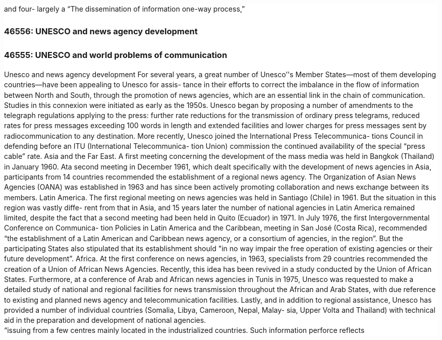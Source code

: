 and four- 
largely a 
“The dissemination of information 
one-way process,” 


### 46556: UNESCO and news agency development

### 46555: UNESCO and world problems of communication

  
Unesco and 
news agency development 
For several years, a great number of Unesco’'s Member States—most 
of them developing countries—have been appealing to Unesco for assis- 
tance in their efforts to correct the imbalance in the flow of information 
between North and South, through the promotion of news agencies, 
which are an essential link in the chain of communication. 
Studies in this connexion were initiated as early as the 1950s. Unesco 
began by proposing a number of amendments to the telegraph regulations 
applying to the press: further rate reductions for the transmission of 
ordinary press telegrams, reduced rates for press messages exceeding 
100 words in length and extended facilities and lower charges for press 
messages sent by radiocommunication to any destination. 
More recently, Unesco joined the International Press Telecommunica- 
tions Council in defending before an ITU (International Telecommunica- 
tion Union) commission the continued availability of the special “press 
cable” rate. 
Asia and the Far East. A first meeting concerning the development of 
the mass media was held in Bangkok (Thailand) in January 1960. Ata 
second meeting in December 1961, which dealt specifically with the 
development of news agencies in Asia, participants from 14 countries 
recommended the establishment of a regional news agency. 
The Organization of Asian News Agencies (OANA) was established in 
1963 and has since been actively promoting collaboration and news 
exchange between its members. 
Latin America. The first regional meeting on news agencies was held in 
Santiago (Chile) in 1961. But the situation in this region was vastly diffe- 
rent from that in Asia, and 15 years later the number of national agencies 
in Latin America remained limited, despite the fact that a second meeting 
had been held in Quito (Ecuador) in 1971. 
In July 1976, the first Intergovernmental Conference on Communica- 
tion Policies in Latin America and the Caribbean, meeting in San José 
(Costa Rica), recommended “the establishment of a Latin American and 
Caribbean news agency, or a consortium of agencies, in the region”. 
But the participating States also stipulated that its establishment should 
"in no way impair the free operation of existing agencies or their future 
development”. 
Africa. At the first conference on news agencies, in 1963, specialists 
from 29 countries recommended the creation of a Union of African News 
Agencies. Recently, this idea has been revived in a study conducted by 
the Union of African States. 
Furthermore, at a conference of Arab and African news agencies in 
Tunis in 1975, Unesco was requested to make a detailed study of national 
and regional facilities for news transmission throughout the African and 
Arab States, with due reference to existing and planned news agency and 
telecommunication facilities. 
Lastly, and in addition to regional assistance, Unesco has provided a 
number of individual countries (Somalia, Libya, Cameroon, Nepal, Malay- 
sia, Upper Volta and Thailand) with technical aid in the preparation and 
development of national agencies.   
“issuing from a few centres mainly 
located in the industrialized countries. 
Such information perforce reflects 